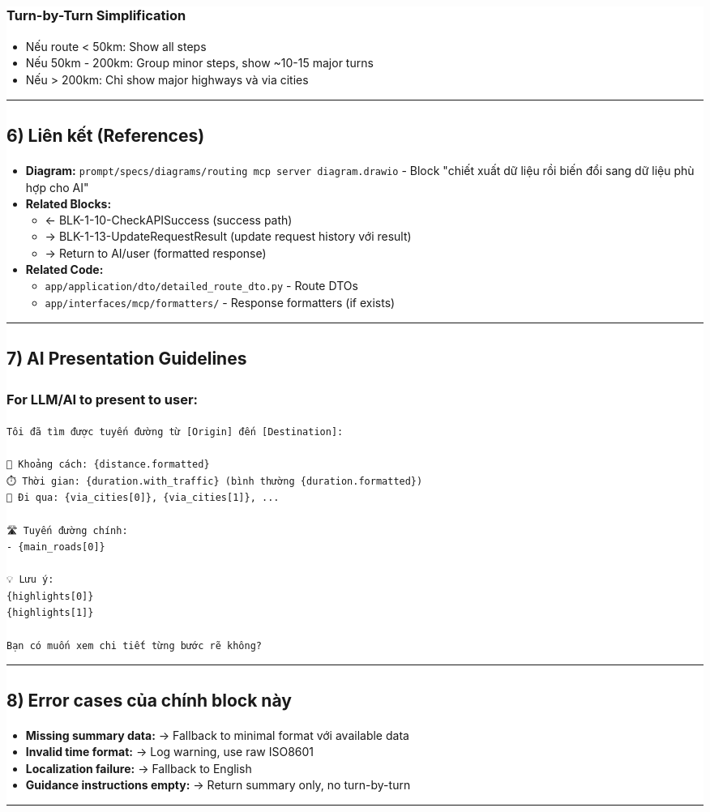 ### Turn-by-Turn Simplification
- Nếu route < 50km: Show all steps
- Nếu 50km - 200km: Group minor steps, show ~10-15 major turns
- Nếu > 200km: Chỉ show major highways và via cities

---

## 6) Liên kết (References)
- **Diagram:** `prompt/specs/diagrams/routing mcp server diagram.drawio` - Block "chiết xuất dữ liệu rồi biến đổi sang dữ liệu phù hợp cho AI"
- **Related Blocks:**
  - ← BLK-1-10-CheckAPISuccess (success path)
  - → BLK-1-13-UpdateRequestResult (update request history với result)
  - → Return to AI/user (formatted response)
- **Related Code:**
  - `app/application/dto/detailed_route_dto.py` - Route DTOs
  - `app/interfaces/mcp/formatters/` - Response formatters (if exists)

---

## 7) AI Presentation Guidelines

### For LLM/AI to present to user:
```
Tôi đã tìm được tuyến đường từ [Origin] đến [Destination]:

📍 Khoảng cách: {distance.formatted}
⏱️ Thời gian: {duration.with_traffic} (bình thường {duration.formatted})
🚗 Đi qua: {via_cities[0]}, {via_cities[1]}, ...

🛣️ Tuyến đường chính:
- {main_roads[0]}

💡 Lưu ý:
{highlights[0]}
{highlights[1]}

Bạn có muốn xem chi tiết từng bước rẽ không?
```

---

## 8) Error cases của chính block này
- **Missing summary data:** → Fallback to minimal format với available data
- **Invalid time format:** → Log warning, use raw ISO8601
- **Localization failure:** → Fallback to English
- **Guidance instructions empty:** → Return summary only, no turn-by-turn

---
